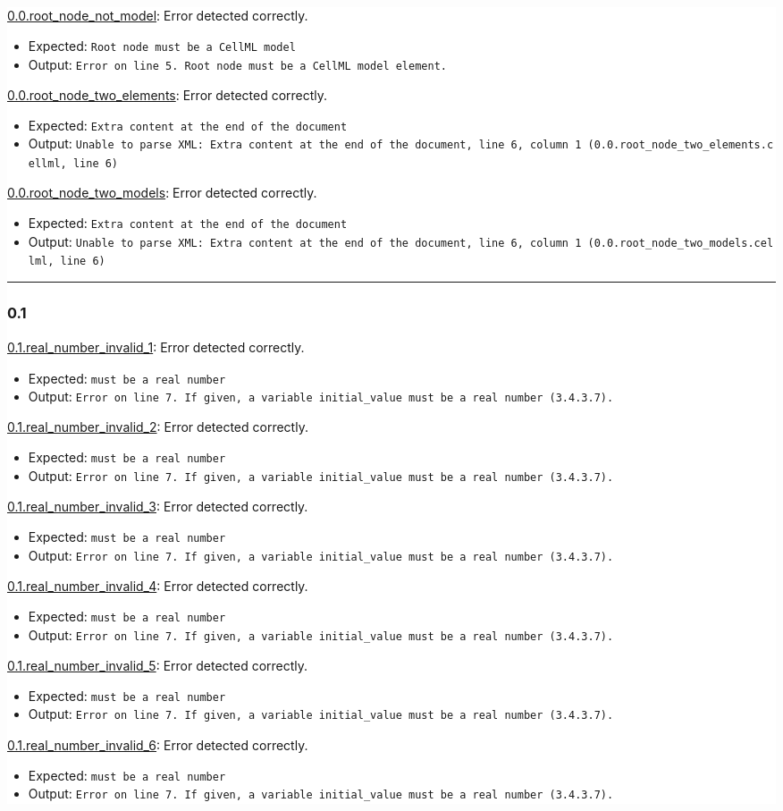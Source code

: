[0.0.root_node_not_model](../models_1_0/invalid/0.0.root_node_not_model.cellml): Error detected correctly.
* Expected: ```Root node must be a CellML model```
* Output: ```Error on line 5. Root node must be a CellML model element.```

[0.0.root_node_two_elements](../models_1_0/invalid/0.0.root_node_two_elements.cellml): Error detected correctly.
* Expected: ```Extra content at the end of the document```
* Output: ```Unable to parse XML: Extra content at the end of the document, line 6, column 1 (0.0.root_node_two_elements.cellml, line 6)```

[0.0.root_node_two_models](../models_1_0/invalid/0.0.root_node_two_models.cellml): Error detected correctly.
* Expected: ```Extra content at the end of the document```
* Output: ```Unable to parse XML: Extra content at the end of the document, line 6, column 1 (0.0.root_node_two_models.cellml, line 6)```


---

### 0.1

[0.1.real_number_invalid_1](../models_1_0/invalid/0.1.real_number_invalid_1.cellml): Error detected correctly.
* Expected: ```must be a real number```
* Output: ```Error on line 7. If given, a variable initial_value must be a real number (3.4.3.7).```

[0.1.real_number_invalid_2](../models_1_0/invalid/0.1.real_number_invalid_2.cellml): Error detected correctly.
* Expected: ```must be a real number```
* Output: ```Error on line 7. If given, a variable initial_value must be a real number (3.4.3.7).```

[0.1.real_number_invalid_3](../models_1_0/invalid/0.1.real_number_invalid_3.cellml): Error detected correctly.
* Expected: ```must be a real number```
* Output: ```Error on line 7. If given, a variable initial_value must be a real number (3.4.3.7).```

[0.1.real_number_invalid_4](../models_1_0/invalid/0.1.real_number_invalid_4.cellml): Error detected correctly.
* Expected: ```must be a real number```
* Output: ```Error on line 7. If given, a variable initial_value must be a real number (3.4.3.7).```

[0.1.real_number_invalid_5](../models_1_0/invalid/0.1.real_number_invalid_5.cellml): Error detected correctly.
* Expected: ```must be a real number```
* Output: ```Error on line 7. If given, a variable initial_value must be a real number (3.4.3.7).```

[0.1.real_number_invalid_6](../models_1_0/invalid/0.1.real_number_invalid_6.cellml): Error detected correctly.
* Expected: ```must be a real number```
* Output: ```Error on line 7. If given, a variable initial_value must be a real number (3.4.3.7).```

